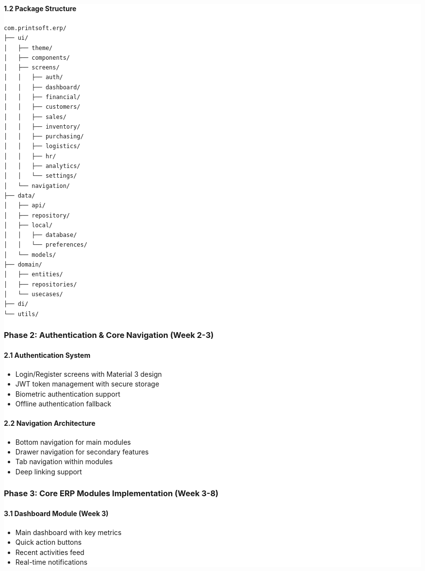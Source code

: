 #### 1.2 Package Structure
```
com.printsoft.erp/
├── ui/
│   ├── theme/
│   ├── components/
│   ├── screens/
│   │   ├── auth/
│   │   ├── dashboard/
│   │   ├── financial/
│   │   ├── customers/
│   │   ├── sales/
│   │   ├── inventory/
│   │   ├── purchasing/
│   │   ├── logistics/
│   │   ├── hr/
│   │   ├── analytics/
│   │   └── settings/
│   └── navigation/
├── data/
│   ├── api/
│   ├── repository/
│   ├── local/
│   │   ├── database/
│   │   └── preferences/
│   └── models/
├── domain/
│   ├── entities/
│   ├── repositories/
│   └── usecases/
├── di/
└── utils/
```

### Phase 2: Authentication & Core Navigation (Week 2-3)

#### 2.1 Authentication System
- Login/Register screens with Material 3 design
- JWT token management with secure storage
- Biometric authentication support
- Offline authentication fallback

#### 2.2 Navigation Architecture
- Bottom navigation for main modules
- Drawer navigation for secondary features
- Tab navigation within modules
- Deep linking support

### Phase 3: Core ERP Modules Implementation (Week 3-8)

#### 3.1 Dashboard Module (Week 3)
- Main dashboard with key metrics
- Quick action buttons
- Recent activities feed
- Real-time notifications
